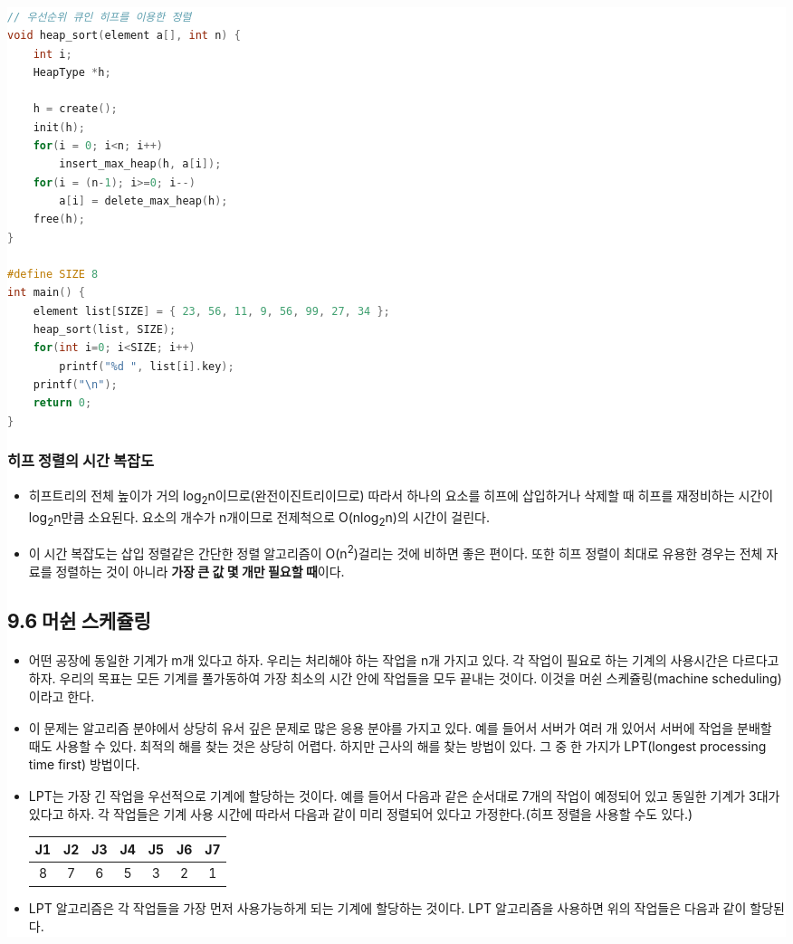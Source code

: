  ```C
  // 우선순위 큐인 히프를 이용한 정렬
  void heap_sort(element a[], int n) {
      int i;
      HeapType *h;
  
      h = create();
      init(h);
      for(i = 0; i<n; i++)
          insert_max_heap(h, a[i]);
      for(i = (n-1); i>=0; i--)
          a[i] = delete_max_heap(h);
      free(h);
  }
  
  #define SIZE 8
  int main() {
      element list[SIZE] = { 23, 56, 11, 9, 56, 99, 27, 34 };
      heap_sort(list, SIZE);
      for(int i=0; i<SIZE; i++)
          printf("%d ", list[i].key);
      printf("\n");
      return 0;
  }
  ```



### 히프 정렬의 시간 복잡도

- 히프트리의 전체 높이가 거의 log<sub>2</sub>n이므로(완전이진트리이므로) 따라서 하나의 요소를 히프에 삽입하거나 삭제할 때 히프를 재정비하는 시간이 log<sub>2</sub>n만큼 소요된다. 요소의 개수가 n개이므로 전제척으로 O(nlog<sub>2</sub>n)의 시간이 걸린다.

- 이 시간 복잡도는 삽입 정렬같은 간단한 정렬 알고리즘이 O(n<sup>2</sup>)걸리는 것에 비하면 좋은 편이다. 또한 히프 정렬이 최대로 유용한 경우는 전체 자료를 정렬하는 것이 아니라 **가장 큰 값 몇 개만 필요할 때**이다.



## 9.6 머쉰 스케쥴링

- 어떤 공장에 동일한 기계가 m개 있다고 하자. 우리는 처리해야 하는 작업을 n개 가지고 있다. 각 작업이 필요로 하는 기계의 사용시간은 다르다고 하자. 우리의 목표는 모든 기계를 풀가동하여 가장 최소의 시간 안에 작업들을 모두 끝내는 것이다. 이것을 머쉰 스케쥴링(machine scheduling)이라고 한다.

- 이 문제는 알고리즘 분야에서 상당히 유서 깊은 문제로 많은 응용 분야를 가지고 있다. 예를 들어서 서버가 여러 개 있어서 서버에 작업을 분배할 때도 사용할 수 있다. 최적의 해를 찾는 것은 상당히 어렵다. 하지만 근사의 해를 찾는 방법이 있다. 그 중 한 가지가 LPT(longest processing time first) 방법이다.

- LPT는 가장 긴 작업을 우선적으로 기계에 할당하는 것이다. 예를 들어서 다음과 같은 순서대로 7개의 작업이 예정되어 있고 동일한 기계가 3대가 있다고 하자. 각 작업들은 기계 사용 시간에 따라서 다음과 같이 미리 정렬되어 있다고 가정한다.(히프 정렬을 사용할 수도 있다.)

  |  J1  |  J2  |  J3  |  J4  |  J5  |  J6  |  J7  |
  | :--: | :--: | :--: | :--: | :--: | :--: | :--: |
  |  8   |  7   |  6   |  5   |  3   |  2   |  1   |

- LPT 알고리즘은 각 작업들을 가장 먼저 사용가능하게 되는 기계에 할당하는 것이다. LPT 알고리즘을 사용하면 위의 작업들은 다음과 같이 할당된다.
